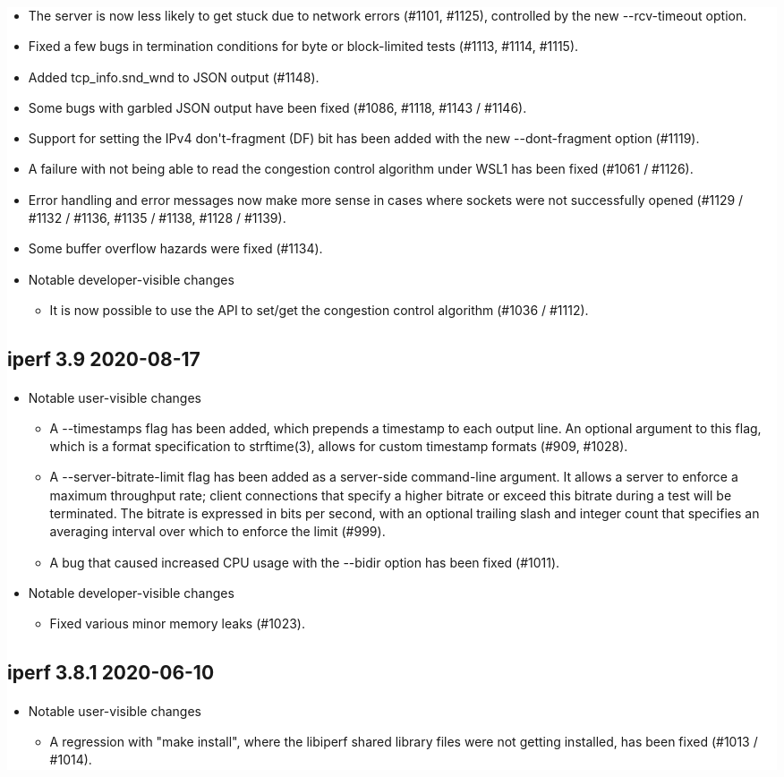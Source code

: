   * The server is now less likely to get stuck due to network errors
    (#1101, #1125), controlled by the new --rcv-timeout option.

  * Fixed a few bugs in termination conditions for byte or
    block-limited tests (#1113, #1114, #1115).

  * Added tcp_info.snd_wnd to JSON output (#1148).

  * Some bugs with garbled JSON output have been fixed (#1086, #1118,
    #1143 / #1146).

  * Support for setting the IPv4 don't-fragment (DF) bit has been
    added with the new --dont-fragment option (#1119).

  * A failure with not being able to read the congestion control
    algorithm under WSL1 has been fixed (#1061 / #1126).

  * Error handling and error messages now make more sense in cases
    where sockets were not successfully opened (#1129 / #1132 /
    #1136, #1135 / #1138, #1128 / #1139).

  * Some buffer overflow hazards were fixed (#1134).

* Notable developer-visible changes

  * It is now possible to use the API to set/get the congestion
    control algorithm (#1036 / #1112).


iperf 3.9 2020-08-17
--------------------

* Notable user-visible changes

  * A --timestamps flag has been added, which prepends a timestamp to
    each output line.  An optional argument to this flag, which is a
    format specification to strftime(3), allows for custom timestamp
    formats (#909, #1028).

  * A --server-bitrate-limit flag has been added as a server-side
    command-line argument.  It allows a server to enforce a maximum
    throughput rate; client connections that specify a higher bitrate
    or exceed this bitrate during a test will be terminated.  The
    bitrate is expressed in bits per second, with an optional trailing
    slash and integer count that specifies an averaging interval over
    which to enforce the limit (#999).

  * A bug that caused increased CPU usage with the --bidir option has
    been fixed (#1011).

* Notable developer-visible changes

  * Fixed various minor memory leaks (#1023).

iperf 3.8.1 2020-06-10
----------------------

* Notable user-visible changes

  * A regression with "make install", where the libiperf shared
    library files were not getting installed, has been fixed (#1013 /
    #1014).
